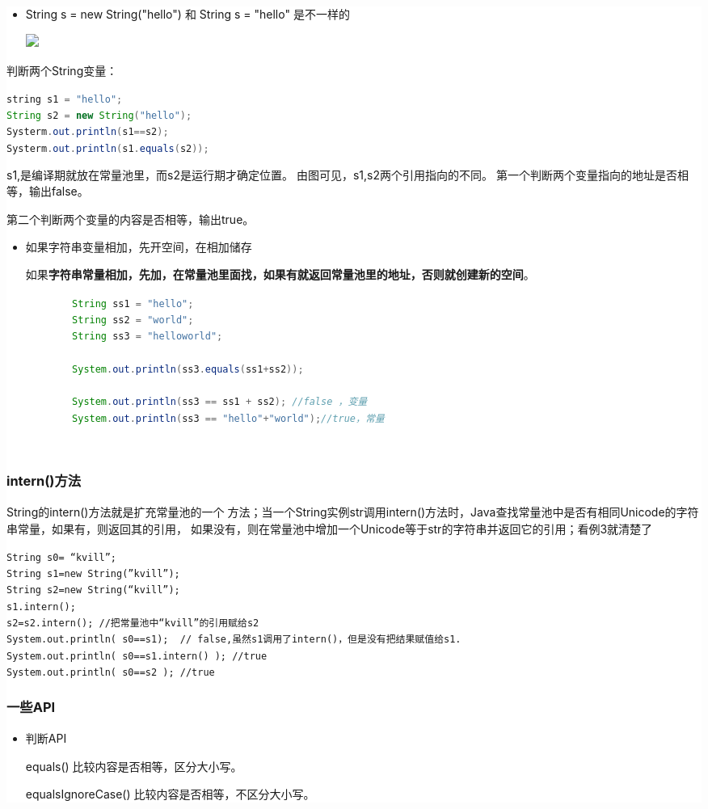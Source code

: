 
* String s = new String("hello") 和 String s = "hello" 是不一样的

  ![](http://7xs1eq.com1.z0.glb.clouddn.com/newString%E5%8C%BA%E5%88%AB.png)


判断两个String变量：

```java
string s1 = "hello";
String s2 = new String("hello");
Systerm.out.println(s1==s2); 
Systerm.out.println(s1.equals(s2));
```
s1,是编译期就放在常量池里，而s2是运行期才确定位置。
由图可见，s1,s2两个引用指向的不同。
第一个判断两个变量指向的地址是否相等，输出false。

第二个判断两个变量的内容是否相等，输出true。

* 如果字符串变量相加，先开空间，在相加储存

  如果**字符串常量相加，先加，在常量池里面找，如果有就返回常量池里的地址，否则就创建新的空间**。

  ```java
          String ss1 = "hello";
          String ss2 = "world";
          String ss3 = "helloworld";

          System.out.println(ss3.equals(ss1+ss2));

          System.out.println(ss3 == ss1 + ss2); //false ，变量
          System.out.println(ss3 == "hello"+"world");//true，常量
  ```
  ​

### intern()方法
String的intern()方法就是扩充常量池的一个 方法；当一个String实例str调用intern()方法时，Java查找常量池中是否有相同Unicode的字符串常量，如果有，则返回其的引用， 如果没有，则在常量池中增加一个Unicode等于str的字符串并返回它的引用；看例3就清楚了 
```
String s0= “kvill”; 
String s1=new String(”kvill”); 
String s2=new String(“kvill”); 
s1.intern(); 
s2=s2.intern(); //把常量池中“kvill”的引用赋给s2 
System.out.println( s0==s1);  // false,虽然s1调用了intern()，但是没有把结果赋值给s1.
System.out.println( s0==s1.intern() ); //true
System.out.println( s0==s2 ); //true
```

### 一些API
* 判断API

  equals()                     比较内容是否相等，区分大小写。

  equalsIgnoreCase() 比较内容是否相等，不区分大小写。

